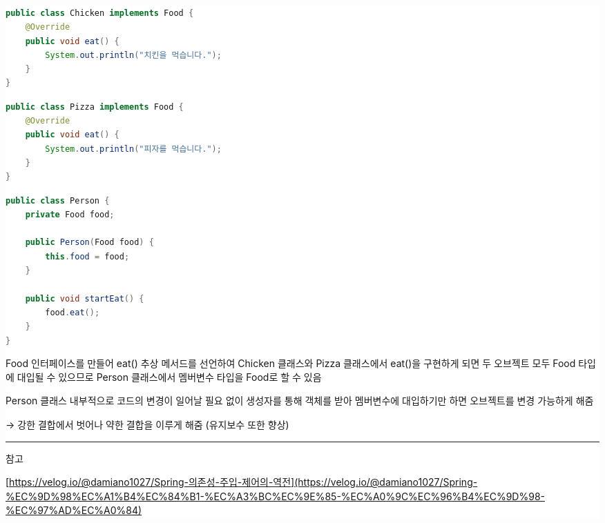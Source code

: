 ```java
public class Chicken implements Food {
    @Override
    public void eat() {
        System.out.println("치킨을 먹습니다.");
    }
}
```

```java
public class Pizza implements Food {
    @Override
    public void eat() {
        System.out.println("피자를 먹습니다.");
    }
}
```

```java
public class Person {
    private Food food;

    public Person(Food food) {
        this.food = food;
    }

    public void startEat() {
        food.eat();
    }
}
```

Food 인터페이스를 만들어 eat() 추상 메서드를 선언하여 Chicken 클래스와 Pizza 클래스에서 eat()을 구현하게 되면 두 오브젝트 모두 Food 타입에 대입될 수 있으므로 Person 클래스에서 멤버변수 타입을 Food로 할 수 있음

Person 클래스 내부적으로 코드의 변경이 일어날 필요 없이 생성자를 통해 객체를 받아 멤버변수에 대입하기만 하면 오브젝트를 변경 가능하게 해줌

→ 강한 결합에서 벗어나 약한 결합을 이루게 해줌 (유지보수 또한 향상)

---

참고

[](https://velog.io/@damiano1027/Spring-%EC%9D%98%EC%A1%B4%EC%84%B1-%EC%A3%BC%EC%9E%85-%EC%A0%9C%EC%96%B4%EC%9D%98-%EC%97%AD%EC%A0%84)[https://velog.io/@damiano1027/Spring-의존성-주입-제어의-역전](https://velog.io/@damiano1027/Spring-%EC%9D%98%EC%A1%B4%EC%84%B1-%EC%A3%BC%EC%9E%85-%EC%A0%9C%EC%96%B4%EC%9D%98-%EC%97%AD%EC%A0%84)